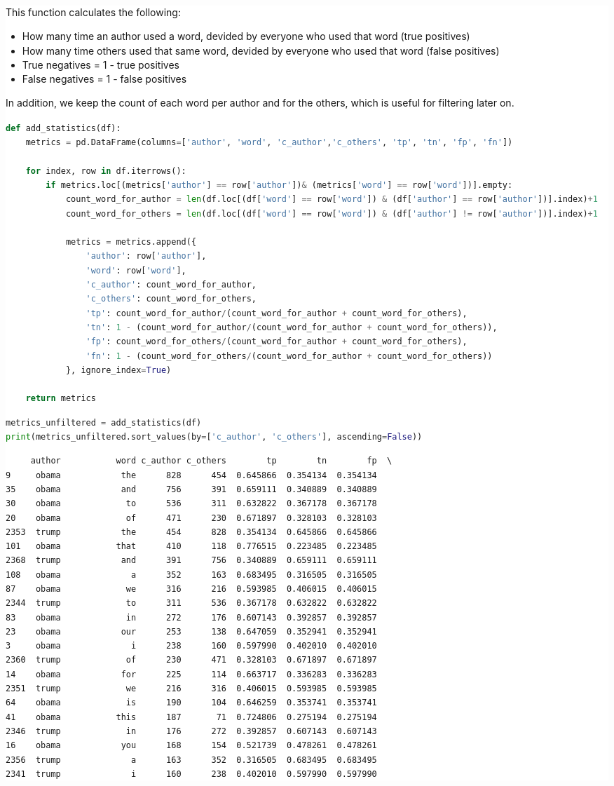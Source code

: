 This function calculates the following:
* How many time an author used a word, devided by everyone who used that word (true positives)
* How many time others used that same word, devided by everyone who used that word (false positives)
* True negatives = 1 - true positives
* False negatives = 1 - false positives

In addition, we keep the count of each word per author and for the others, which is useful for filtering later on.


```python
def add_statistics(df):
    metrics = pd.DataFrame(columns=['author', 'word', 'c_author','c_others', 'tp', 'tn', 'fp', 'fn'])

    for index, row in df.iterrows():
        if metrics.loc[(metrics['author'] == row['author'])& (metrics['word'] == row['word'])].empty:
            count_word_for_author = len(df.loc[(df['word'] == row['word']) & (df['author'] == row['author'])].index)+1
            count_word_for_others = len(df.loc[(df['word'] == row['word']) & (df['author'] != row['author'])].index)+1

            metrics = metrics.append({
                'author': row['author'],
                'word': row['word'],
                'c_author': count_word_for_author,
                'c_others': count_word_for_others,
                'tp': count_word_for_author/(count_word_for_author + count_word_for_others),
                'tn': 1 - (count_word_for_author/(count_word_for_author + count_word_for_others)),
                'fp': count_word_for_others/(count_word_for_author + count_word_for_others),
                'fn': 1 - (count_word_for_others/(count_word_for_author + count_word_for_others))
            }, ignore_index=True)
    
    return metrics
```


```python
metrics_unfiltered = add_statistics(df)
print(metrics_unfiltered.sort_values(by=['c_author', 'c_others'], ascending=False))
```

         author           word c_author c_others        tp        tn        fp  \
    9     obama            the      828      454  0.645866  0.354134  0.354134   
    35    obama            and      756      391  0.659111  0.340889  0.340889   
    30    obama             to      536      311  0.632822  0.367178  0.367178   
    20    obama             of      471      230  0.671897  0.328103  0.328103   
    2353  trump            the      454      828  0.354134  0.645866  0.645866   
    101   obama           that      410      118  0.776515  0.223485  0.223485   
    2368  trump            and      391      756  0.340889  0.659111  0.659111   
    108   obama              a      352      163  0.683495  0.316505  0.316505   
    87    obama             we      316      216  0.593985  0.406015  0.406015   
    2344  trump             to      311      536  0.367178  0.632822  0.632822   
    83    obama             in      272      176  0.607143  0.392857  0.392857   
    23    obama            our      253      138  0.647059  0.352941  0.352941   
    3     obama              i      238      160  0.597990  0.402010  0.402010   
    2360  trump             of      230      471  0.328103  0.671897  0.671897   
    14    obama            for      225      114  0.663717  0.336283  0.336283   
    2351  trump             we      216      316  0.406015  0.593985  0.593985   
    64    obama             is      190      104  0.646259  0.353741  0.353741   
    41    obama           this      187       71  0.724806  0.275194  0.275194   
    2346  trump             in      176      272  0.392857  0.607143  0.607143   
    16    obama            you      168      154  0.521739  0.478261  0.478261   
    2356  trump              a      163      352  0.316505  0.683495  0.683495   
    2341  trump              i      160      238  0.402010  0.597990  0.597990   